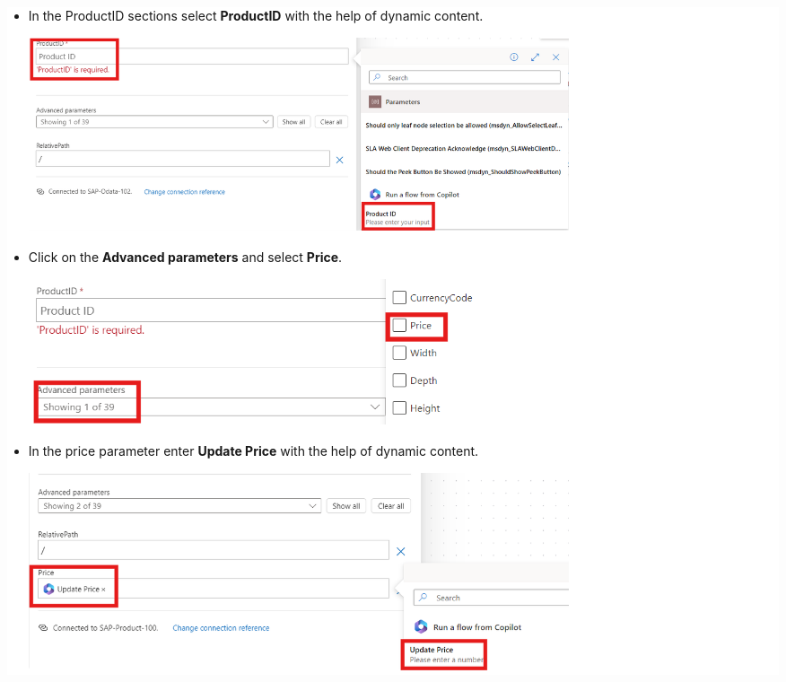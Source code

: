 - In the ProductID sections select **ProductID** with the help of
  dynamic content.

  <img src="./media/image54.png"
style="width:6.26806in;height:2.24236in" />

- Click on the **Advanced parameters** and select **Price**.

  <img src="./media/image55.png"
style="width:6.26806in;height:1.68819in" />

- In the price parameter enter **Update Price** with the help of dynamic
  content.

  <img src="./media/image56.png"
style="width:6.26806in;height:2.29306in" />
